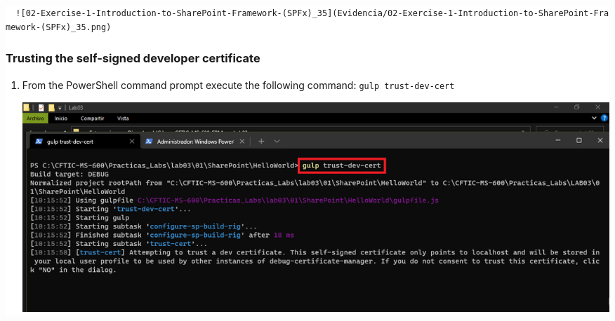       ![02-Exercise-1-Introduction-to-SharePoint-Framework-(SPFx)_35](Evidencia/02-Exercise-1-Introduction-to-SharePoint-Framework-(SPFx)_35.png)

### Trusting the self-signed developer certificate

1. From the PowerShell command prompt execute the following command: `gulp trust-dev-cert`

   ![02-Exercise-1-Introduction-to-SharePoint-Framework-(SPFx)_36](Evidencia/02-Exercise-1-Introduction-to-SharePoint-Framework-(SPFx)_36.png)
